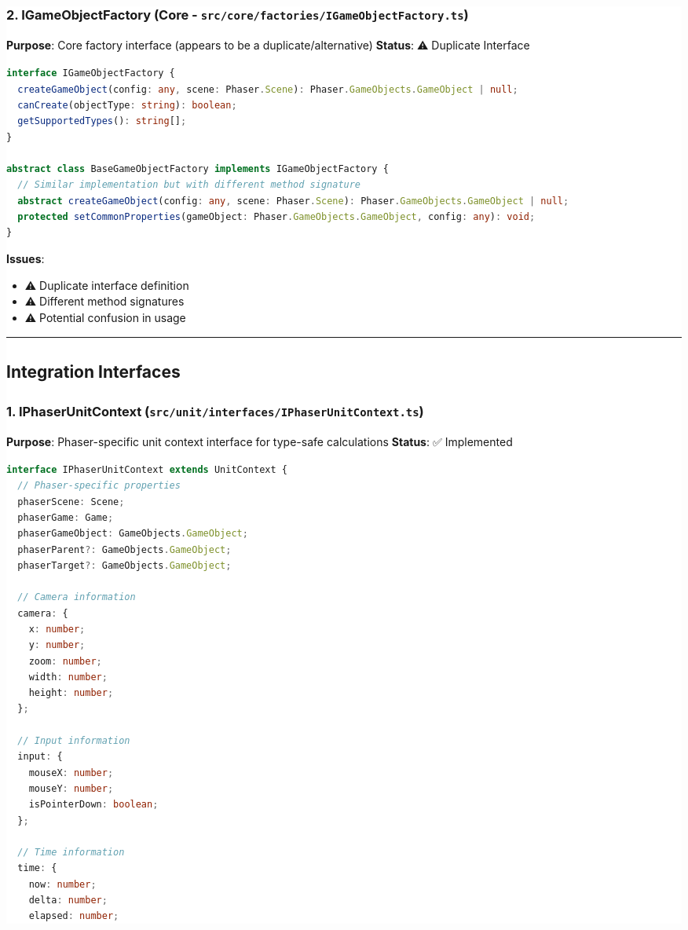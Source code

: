 ### 2. **IGameObjectFactory** (Core - `src/core/factories/IGameObjectFactory.ts`)
**Purpose**: Core factory interface (appears to be a duplicate/alternative)
**Status**: ⚠️ Duplicate Interface

```typescript
interface IGameObjectFactory {
  createGameObject(config: any, scene: Phaser.Scene): Phaser.GameObjects.GameObject | null;
  canCreate(objectType: string): boolean;
  getSupportedTypes(): string[];
}

abstract class BaseGameObjectFactory implements IGameObjectFactory {
  // Similar implementation but with different method signature
  abstract createGameObject(config: any, scene: Phaser.Scene): Phaser.GameObjects.GameObject | null;
  protected setCommonProperties(gameObject: Phaser.GameObjects.GameObject, config: any): void;
}
```

**Issues**:
- ⚠️ Duplicate interface definition
- ⚠️ Different method signatures
- ⚠️ Potential confusion in usage

---

## Integration Interfaces

### 1. **IPhaserUnitContext** (`src/unit/interfaces/IPhaserUnitContext.ts`)
**Purpose**: Phaser-specific unit context interface for type-safe calculations
**Status**: ✅ Implemented

```typescript
interface IPhaserUnitContext extends UnitContext {
  // Phaser-specific properties
  phaserScene: Scene;
  phaserGame: Game;
  phaserGameObject: GameObjects.GameObject;
  phaserParent?: GameObjects.GameObject;
  phaserTarget?: GameObjects.GameObject;
  
  // Camera information
  camera: {
    x: number;
    y: number;
    zoom: number;
    width: number;
    height: number;
  };
  
  // Input information
  input: {
    mouseX: number;
    mouseY: number;
    isPointerDown: boolean;
  };
  
  // Time information
  time: {
    now: number;
    delta: number;
    elapsed: number;
```